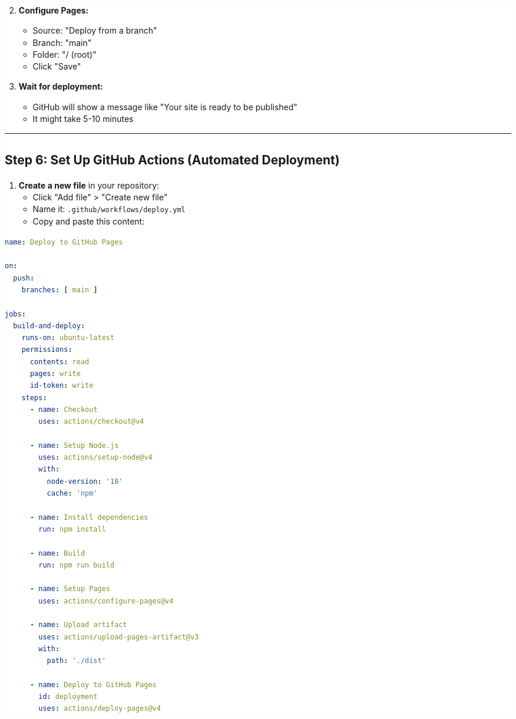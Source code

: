 2. **Configure Pages:**
   - Source: "Deploy from a branch"
   - Branch: "main" 
   - Folder: "/ (root)"
   - Click "Save"

3. **Wait for deployment:**
   - GitHub will show a message like "Your site is ready to be published"
   - It might take 5-10 minutes

---

## Step 6: Set Up GitHub Actions (Automated Deployment)

1. **Create a new file** in your repository:
   - Click "Add file" > "Create new file"
   - Name it: `.github/workflows/deploy.yml`
   - Copy and paste this content:

```yaml
name: Deploy to GitHub Pages

on:
  push:
    branches: [ main ]

jobs:
  build-and-deploy:
    runs-on: ubuntu-latest
    permissions:
      contents: read
      pages: write
      id-token: write
    steps:
      - name: Checkout
        uses: actions/checkout@v4

      - name: Setup Node.js
        uses: actions/setup-node@v4
        with:
          node-version: '18'
          cache: 'npm'

      - name: Install dependencies
        run: npm install

      - name: Build
        run: npm run build

      - name: Setup Pages
        uses: actions/configure-pages@v4

      - name: Upload artifact
        uses: actions/upload-pages-artifact@v3
        with:
          path: './dist'

      - name: Deploy to GitHub Pages
        id: deployment
        uses: actions/deploy-pages@v4
```
